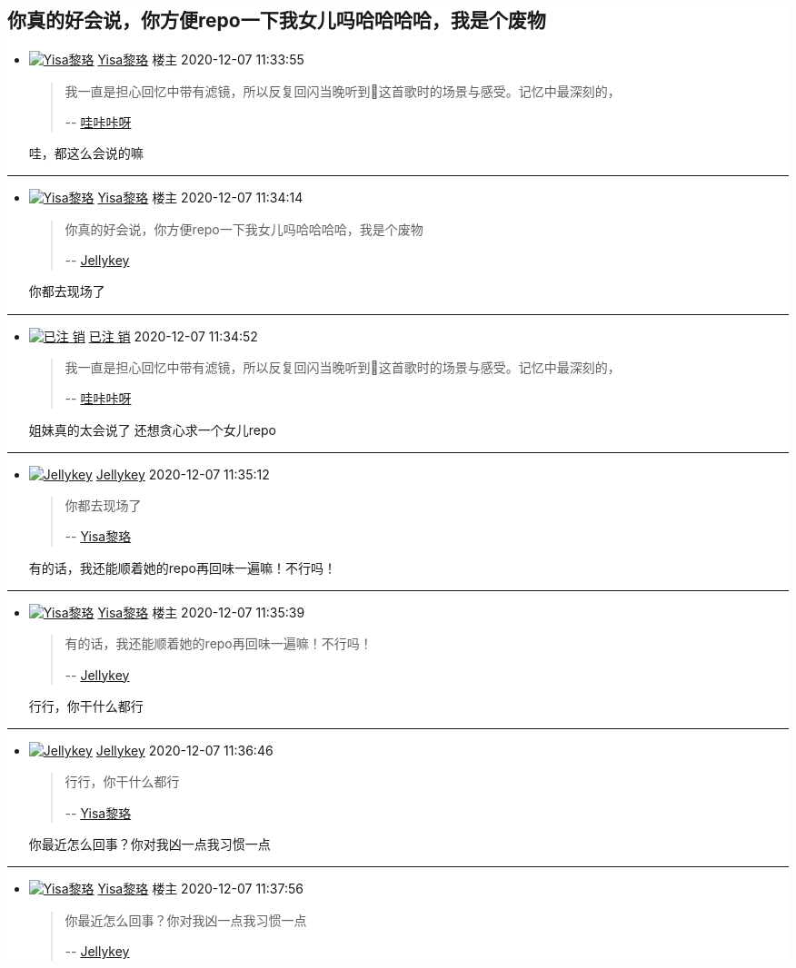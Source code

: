  你真的好会说，你方便repo一下我女儿吗哈哈哈哈，我是个废物  
---
* [![Yisa黎珞](../../image/icon/u217273308-1.jpg)](https://www.douban.com/people/217273308/)    [Yisa黎珞](https://www.douban.com/people/217273308/)    楼主    2020-12-07 11:33:55  
  >我一直是担心回忆中带有滤镜，所以反复回闪当晚听到🌻这首歌时的场景与感受。记忆中最深刻的，  
  >
  >-- [哇咔咔呀](https://www.douban.com/people/213342632/)  
  
  哇，都这么会说的嘛  
---
* [![Yisa黎珞](../../image/icon/u217273308-1.jpg)](https://www.douban.com/people/217273308/)    [Yisa黎珞](https://www.douban.com/people/217273308/)    楼主    2020-12-07 11:34:14  
  >你真的好会说，你方便repo一下我女儿吗哈哈哈哈，我是个废物  
  >
  >-- [Jellykey](https://www.douban.com/people/227281208/)  
  
  你都去现场了  
---
* [![已注 销](../../image/icon/u155947097-2.jpg)](https://www.douban.com/people/155947097/)    [已注 销](https://www.douban.com/people/155947097/)    2020-12-07 11:34:52  
  >我一直是担心回忆中带有滤镜，所以反复回闪当晚听到🌻这首歌时的场景与感受。记忆中最深刻的，  
  >
  >-- [哇咔咔呀](https://www.douban.com/people/213342632/)  
  
  姐妹真的太会说了  还想贪心求一个女儿repo  
---
* [![Jellykey](../../image/icon/u227281208-18.jpg)](https://www.douban.com/people/227281208/)    [Jellykey](https://www.douban.com/people/227281208/)    2020-12-07 11:35:12  
  >你都去现场了  
  >
  >-- [Yisa黎珞](https://www.douban.com/people/217273308/)  
  
  有的话，我还能顺着她的repo再回味一遍嘛！不行吗！  
---
* [![Yisa黎珞](../../image/icon/u217273308-1.jpg)](https://www.douban.com/people/217273308/)    [Yisa黎珞](https://www.douban.com/people/217273308/)    楼主    2020-12-07 11:35:39  
  >有的话，我还能顺着她的repo再回味一遍嘛！不行吗！  
  >
  >-- [Jellykey](https://www.douban.com/people/227281208/)  
  
  行行，你干什么都行  
---
* [![Jellykey](../../image/icon/u227281208-18.jpg)](https://www.douban.com/people/227281208/)    [Jellykey](https://www.douban.com/people/227281208/)    2020-12-07 11:36:46  
  >行行，你干什么都行  
  >
  >-- [Yisa黎珞](https://www.douban.com/people/217273308/)  
  
  你最近怎么回事？你对我凶一点我习惯一点  
---
* [![Yisa黎珞](../../image/icon/u217273308-1.jpg)](https://www.douban.com/people/217273308/)    [Yisa黎珞](https://www.douban.com/people/217273308/)    楼主    2020-12-07 11:37:56  
  >你最近怎么回事？你对我凶一点我习惯一点  
  >
  >-- [Jellykey](https://www.douban.com/people/227281208/)  
  